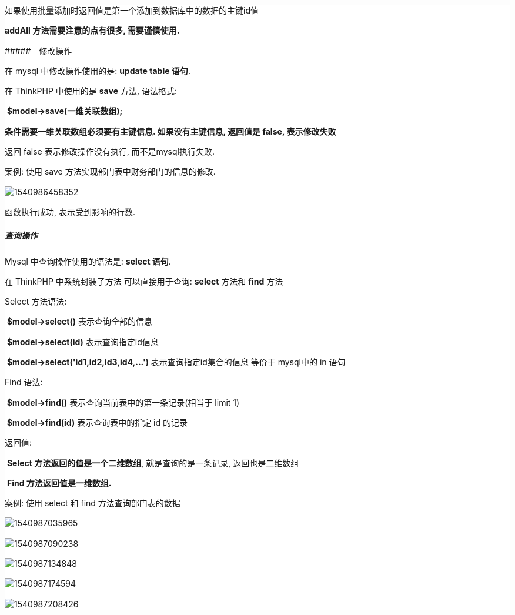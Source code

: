 如果使用批量添加时返回值是第一个添加到数据库中的数据的主键id值

**addAll 方法需要注意的点有很多, 需要谨慎使用.**

#####　修改操作

在 mysql 中修改操作使用的是: **update table 语句**.

在 ThinkPHP 中使用的是 **save** 方法, 语法格式:

​	**$model->save(一维关联数组);**

**条件需要一维关联数组必须要有主键信息. 如果没有主键信息, 返回值是 false, 表示修改失败**

返回 false 表示修改操作没有执行, 而不是mysql执行失败.

案例: 使用 save 方法实现部门表中财务部门的信息的修改.

![1540986458352](.\php\1540986458352.png)

函数执行成功, 表示受到影响的行数.

##### 查询操作

Mysql 中查询操作使用的语法是: **select 语句**.

在 ThinkPHP 中系统封装了方法 可以直接用于查询: **select** 方法和 **find** 方法

Select 方法语法:

​	**$model->select()**		表示查询全部的信息

​	**$model->select(id)**		表示查询指定id信息

​	**$model->select('id1,id2,id3,id4,...')**	表示查询指定id集合的信息 等价于 mysql中的 in 语句

Find 语法:

​	**$model->find()**			表示查询当前表中的第一条记录(相当于 limit 1)

​	**$model->find(id)**		表示查询表中的指定 id 的记录

返回值:	 

​	**Select 方法返回的值是一个二维数组**, 就是查询的是一条记录, 返回也是二维数组

​	**Find 方法返回值是一维数组.**

案例: 使用 select 和 find 方法查询部门表的数据

![1540987035965](.\php\1540987035965.png)

![1540987090238](.\php\1540987090238.png)

![1540987134848](.\php\1540987134848.png)

![1540987174594](.\php\1540987174594.png)

![1540987208426](.\php\1540987208426.png)
